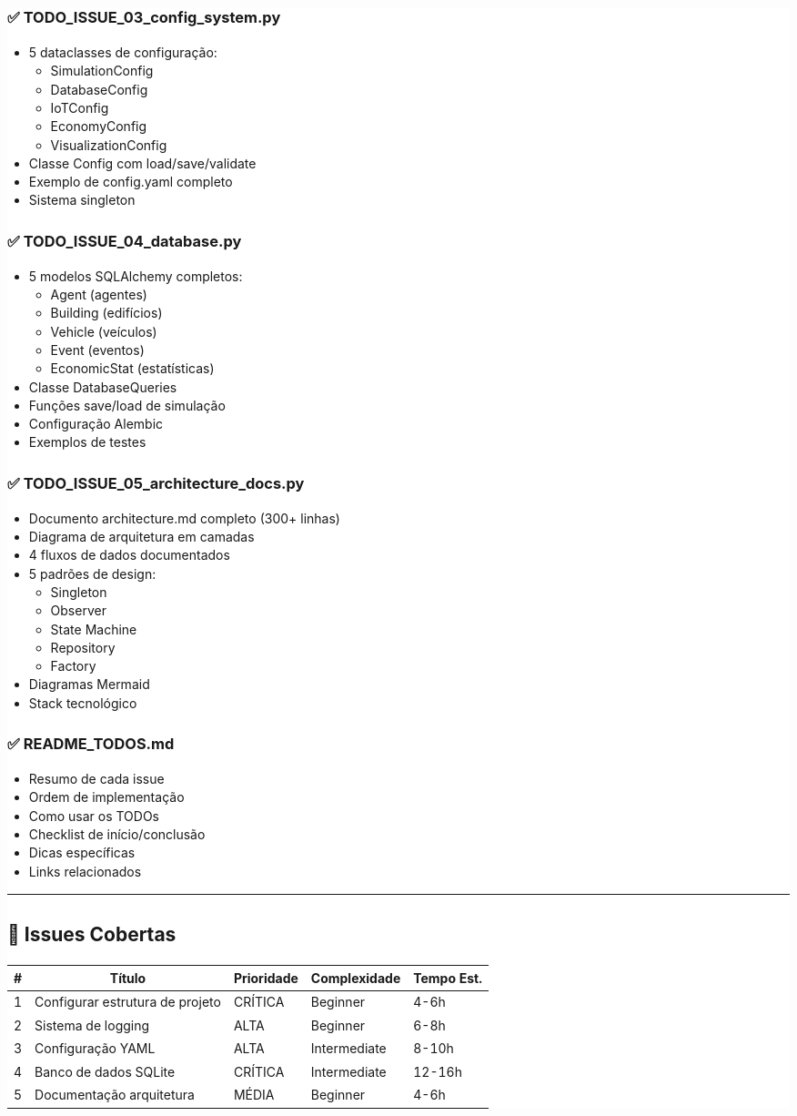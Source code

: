 ### ✅ TODO_ISSUE_03_config_system.py
- 5 dataclasses de configuração:
  - SimulationConfig
  - DatabaseConfig
  - IoTConfig
  - EconomyConfig
  - VisualizationConfig
- Classe Config com load/save/validate
- Exemplo de config.yaml completo
- Sistema singleton

### ✅ TODO_ISSUE_04_database.py
- 5 modelos SQLAlchemy completos:
  - Agent (agentes)
  - Building (edifícios)
  - Vehicle (veículos)
  - Event (eventos)
  - EconomicStat (estatísticas)
- Classe DatabaseQueries
- Funções save/load de simulação
- Configuração Alembic
- Exemplos de testes

### ✅ TODO_ISSUE_05_architecture_docs.py
- Documento architecture.md completo (300+ linhas)
- Diagrama de arquitetura em camadas
- 4 fluxos de dados documentados
- 5 padrões de design:
  - Singleton
  - Observer
  - State Machine
  - Repository
  - Factory
- Diagramas Mermaid
- Stack tecnológico

### ✅ README_TODOS.md
- Resumo de cada issue
- Ordem de implementação
- Como usar os TODOs
- Checklist de início/conclusão
- Dicas específicas
- Links relacionados

---

## 🎯 Issues Cobertas

| # | Título | Prioridade | Complexidade | Tempo Est. |
|---|--------|------------|--------------|------------|
| 1 | Configurar estrutura de projeto | CRÍTICA | Beginner | 4-6h |
| 2 | Sistema de logging | ALTA | Beginner | 6-8h |
| 3 | Configuração YAML | ALTA | Intermediate | 8-10h |
| 4 | Banco de dados SQLite | CRÍTICA | Intermediate | 12-16h |
| 5 | Documentação arquitetura | MÉDIA | Beginner | 4-6h |
